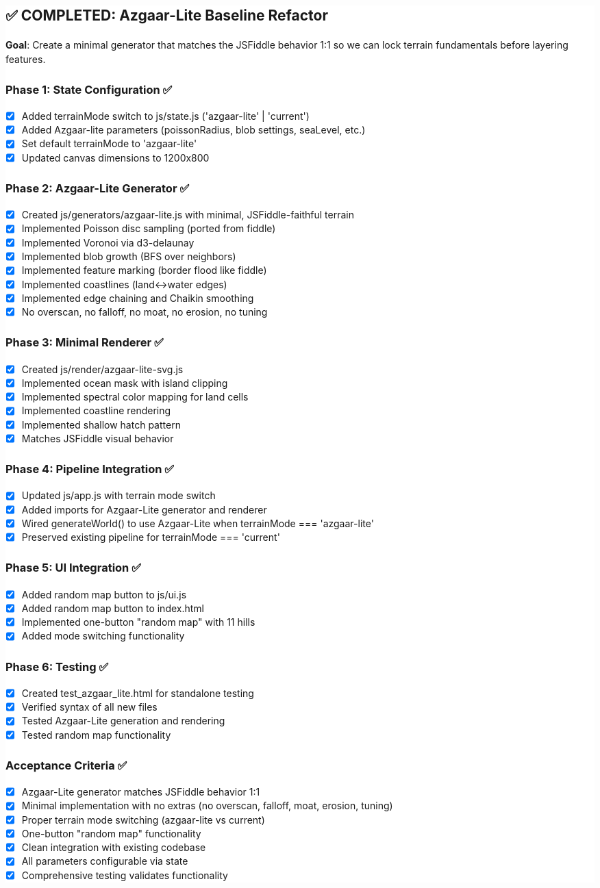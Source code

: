 
## ✅ COMPLETED: Azgaar-Lite Baseline Refactor

**Goal**: Create a minimal generator that matches the JSFiddle behavior 1:1 so we can lock terrain fundamentals before layering features.

### Phase 1: State Configuration ✅
- [x] Added terrainMode switch to js/state.js ('azgaar-lite' | 'current')
- [x] Added Azgaar-lite parameters (poissonRadius, blob settings, seaLevel, etc.)
- [x] Set default terrainMode to 'azgaar-lite'
- [x] Updated canvas dimensions to 1200x800

### Phase 2: Azgaar-Lite Generator ✅
- [x] Created js/generators/azgaar-lite.js with minimal, JSFiddle-faithful terrain
- [x] Implemented Poisson disc sampling (ported from fiddle)
- [x] Implemented Voronoi via d3-delaunay
- [x] Implemented blob growth (BFS over neighbors)
- [x] Implemented feature marking (border flood like fiddle)
- [x] Implemented coastlines (land↔water edges)
- [x] Implemented edge chaining and Chaikin smoothing
- [x] No overscan, no falloff, no moat, no erosion, no tuning

### Phase 3: Minimal Renderer ✅
- [x] Created js/render/azgaar-lite-svg.js
- [x] Implemented ocean mask with island clipping
- [x] Implemented spectral color mapping for land cells
- [x] Implemented coastline rendering
- [x] Implemented shallow hatch pattern
- [x] Matches JSFiddle visual behavior

### Phase 4: Pipeline Integration ✅
- [x] Updated js/app.js with terrain mode switch
- [x] Added imports for Azgaar-Lite generator and renderer
- [x] Wired generateWorld() to use Azgaar-Lite when terrainMode === 'azgaar-lite'
- [x] Preserved existing pipeline for terrainMode === 'current'

### Phase 5: UI Integration ✅
- [x] Added random map button to js/ui.js
- [x] Added random map button to index.html
- [x] Implemented one-button "random map" with 11 hills
- [x] Added mode switching functionality

### Phase 6: Testing ✅
- [x] Created test_azgaar_lite.html for standalone testing
- [x] Verified syntax of all new files
- [x] Tested Azgaar-Lite generation and rendering
- [x] Tested random map functionality

### Acceptance Criteria ✅
- [x] Azgaar-Lite generator matches JSFiddle behavior 1:1
- [x] Minimal implementation with no extras (no overscan, falloff, moat, erosion, tuning)
- [x] Proper terrain mode switching (azgaar-lite vs current)
- [x] One-button "random map" functionality
- [x] Clean integration with existing codebase
- [x] All parameters configurable via state
- [x] Comprehensive testing validates functionality

